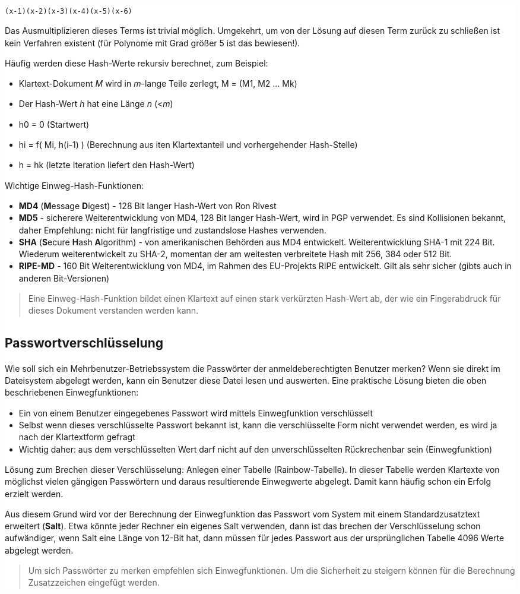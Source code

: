 ```
(x-1)(x-2)(x-3)(x-4)(x-5)(x-6)
```

Das Ausmultiplizieren dieses Terms ist trivial möglich. Umgekehrt, um von der Lösung auf diesen Term zurück zu schließen ist kein Verfahren existent (für Polynome mit Grad größer 5 ist das bewiesen!).

Häufig werden diese Hash-Werte rekursiv berechnet, zum Beispiel:

- Klartext-Dokument *M* wird in *m*-lange Teile zerlegt, M = (M1, M2 ... Mk)
- Der Hash-Wert *h* hat eine Länge *n* (<*m*)
- h0 = 0                             (Startwert)
- hi = f(   Mi, h(i-1)   )       (Berechnung aus iten Klartextanteil und vorhergehender Hash-Stelle)

- h = hk                             (letzte Iteration liefert den Hash-Wert)

Wichtige Einweg-Hash-Funktionen:

- **MD4** (**M**essage **D**igest) - 128 Bit langer Hash-Wert von Ron Rivest
- **MD5** - sicherere Weiterentwicklung von MD4, 128 Bit langer Hash-Wert, wird in PGP verwendet. Es sind Kollisionen bekannt, daher Empfehlung: nicht für langfristige und zustandslose Hashes verwenden.
- **SHA** (**S**ecure **H**ash **A**lgorithm) - von amerikanischen Behörden aus MD4 entwickelt. Weiterentwicklung SHA-1 mit 224 Bit. Wiederum weiterentwickelt zu SHA-2, momentan der am weitesten verbreitete Hash mit 256, 384 oder 512 Bit.
- **RIPE-MD** - 160 Bit Weiterentwicklung von MD4, im Rahmen des EU-Projekts RIPE entwickelt. Gilt als sehr sicher (gibts auch in anderen Bit-Versionen)

> Eine Einweg-Hash-Funktion bildet einen Klartext auf einen stark verkürzten Hash-Wert ab, der wie ein Fingerabdruck für dieses Dokument verstanden werden kann.

## Passwortverschlüsselung

Wie soll sich ein Mehrbenutzer-Betriebssystem die Passwörter der anmeldeberechtigten Benutzer merken? Wenn sie direkt im Dateisystem abgelegt werden, kann ein Benutzer diese Datei lesen und auswerten. Eine praktische Lösung bieten die oben beschriebenen Einwegfunktionen:

- Ein von einem Benutzer eingegebenes Passwort wird mittels Einwegfunktion verschlüsselt
- Selbst wenn dieses verschlüsselte Passwort bekannt ist, kann die verschlüsselte Form nicht verwendet werden, es wird ja nach der Klartextform gefragt
- Wichtig daher: aus dem verschlüsselten Wert darf nicht auf den unverschlüsselten Rückrechenbar sein (Einwegfunktion)

Lösung zum Brechen dieser Verschlüsselung: Anlegen einer Tabelle (Rainbow-Tabelle). In dieser Tabelle werden Klartexte von möglichst vielen gängigen Passwörtern und daraus resultierende Einwegwerte abgelegt. Damit kann häufig schon ein Erfolg erzielt werden.

Aus diesem Grund wird vor der Berechnung der Einwegfunktion das Passwort vom System mit einem Standardzusatztext erweitert (**Salt**). Etwa könnte jeder Rechner ein eigenes Salt verwenden, dann ist das brechen der Verschlüsselung schon aufwändiger, wenn Salt eine Länge von 12-Bit hat, dann müssen für jedes Passwort aus der ursprünglichen Tabelle 4096 Werte abgelegt werden.

> Um sich Passwörter zu merken empfehlen sich Einwegfunktionen. Um die Sicherheit zu steigern können für die Berechnung Zusatzzeichen eingefügt werden.
